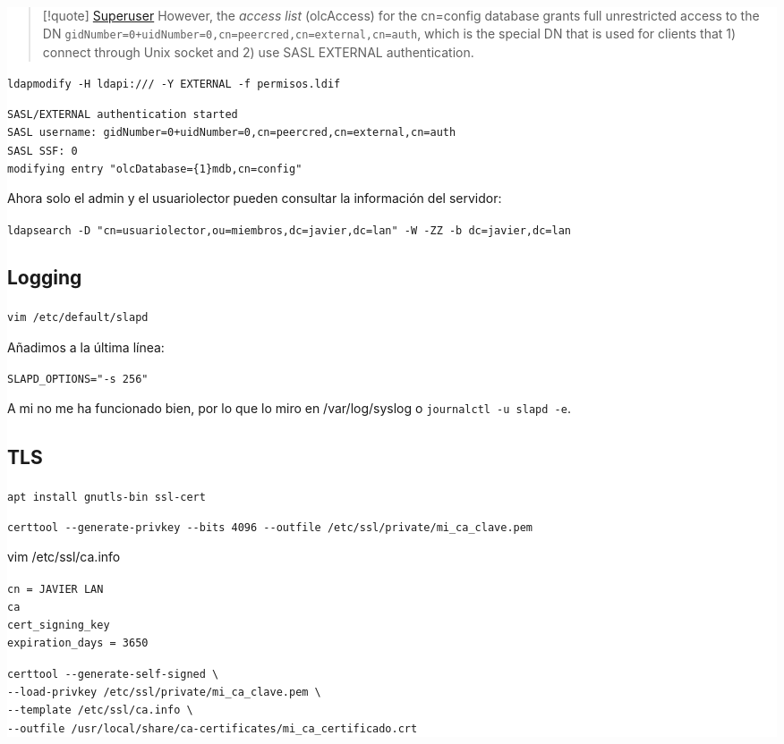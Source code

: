 > [!quote] [Superuser](https://superuser.com/questions/1681716/ldapmodify-insufficient-access-50)
> However, the _access list_ (olcAccess) for the cn=config database grants full unrestricted access to the DN `gidNumber=0+uidNumber=0,cn=peercred,cn=external,cn=auth`, which is the special DN that is used for clients that 1) connect through Unix socket and 2) use SASL EXTERNAL authentication.

```
ldapmodify -H ldapi:/// -Y EXTERNAL -f permisos.ldif
```
```
SASL/EXTERNAL authentication started
SASL username: gidNumber=0+uidNumber=0,cn=peercred,cn=external,cn=auth
SASL SSF: 0
modifying entry "olcDatabase={1}mdb,cn=config"
```

Ahora solo el admin y el usuariolector pueden consultar la información del servidor:
```
ldapsearch -D "cn=usuariolector,ou=miembros,dc=javier,dc=lan" -W -ZZ -b dc=javier,dc=lan
```


## Logging

```
vim /etc/default/slapd
```
Añadimos a la última línea:
```
SLAPD_OPTIONS="-s 256"
```

A mi no me ha funcionado bien, por lo que lo miro en /var/log/syslog o `journalctl -u slapd -e`.

## TLS

```
apt install gnutls-bin ssl-cert
```

```
certtool --generate-privkey --bits 4096 --outfile /etc/ssl/private/mi_ca_clave.pem
```

vim /etc/ssl/ca.info
```
cn = JAVIER LAN
ca
cert_signing_key
expiration_days = 3650
```

```
certtool --generate-self-signed \
--load-privkey /etc/ssl/private/mi_ca_clave.pem \
--template /etc/ssl/ca.info \
--outfile /usr/local/share/ca-certificates/mi_ca_certificado.crt
```
